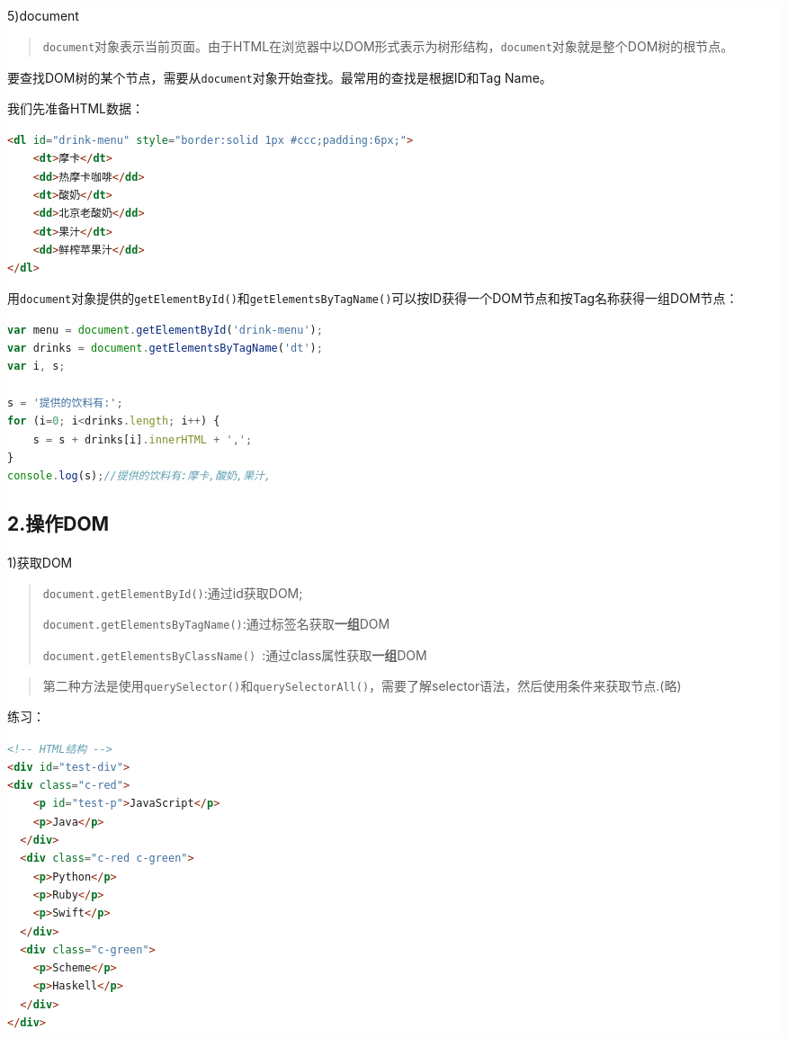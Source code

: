 5)document

>  `document`对象表示当前页面。由于HTML在浏览器中以DOM形式表示为树形结构，`document`对象就是整个DOM树的根节点。 

要查找DOM树的某个节点，需要从`document`对象开始查找。最常用的查找是根据ID和Tag Name。

我们先准备HTML数据：

```html
<dl id="drink-menu" style="border:solid 1px #ccc;padding:6px;">
    <dt>摩卡</dt>
    <dd>热摩卡咖啡</dd>
    <dt>酸奶</dt>
    <dd>北京老酸奶</dd>
    <dt>果汁</dt>
    <dd>鲜榨苹果汁</dd>
</dl>
```

用`document`对象提供的`getElementById()`和`getElementsByTagName()`可以按ID获得一个DOM节点和按Tag名称获得一组DOM节点：

```javascript
var menu = document.getElementById('drink-menu');
var drinks = document.getElementsByTagName('dt');
var i, s;

s = '提供的饮料有:';
for (i=0; i<drinks.length; i++) {
    s = s + drinks[i].innerHTML + ',';
}
console.log(s);//提供的饮料有:摩卡,酸奶,果汁,
```

## 2.操作DOM

1)获取DOM

> `document.getElementById()`:通过id获取DOM;
>
> ` document.getElementsByTagName() `:通过标签名获取**一组**DOM
>
>  `document.getElementsByClassName() `:通过class属性获取**一组**DOM

>  第二种方法是使用`querySelector()`和`querySelectorAll()`，需要了解selector语法，然后使用条件来获取节点.(略)

练习：

```html
<!-- HTML结构 -->
<div id="test-div">
<div class="c-red">
    <p id="test-p">JavaScript</p>
    <p>Java</p>
  </div>
  <div class="c-red c-green">
    <p>Python</p>
    <p>Ruby</p>
    <p>Swift</p>
  </div>
  <div class="c-green">
    <p>Scheme</p>
    <p>Haskell</p>
  </div>
</div>
```
